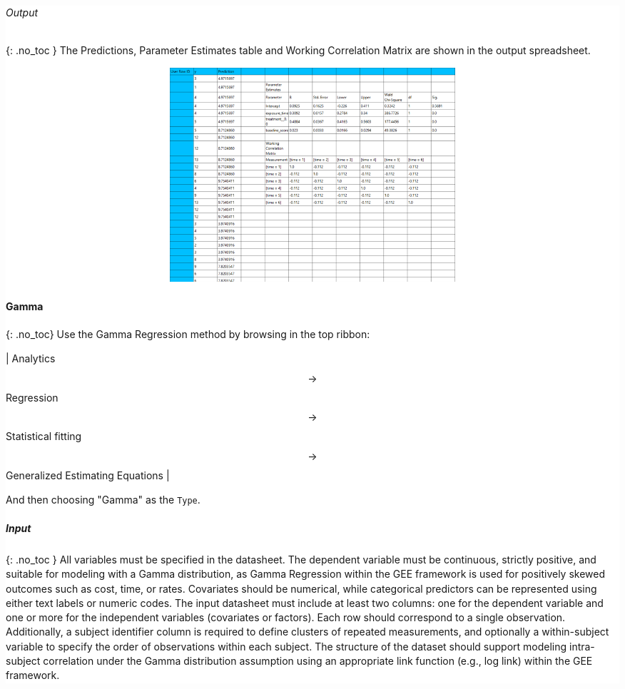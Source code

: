 ###### Output
{: .no_toc }
The Predictions, Parameter Estimates table and Working Correlation Matrix are shown in the output spreadsheet.
<div style="text-align: center;">
<img src="images/GEE/PoissonGEE_Output.png" alt="poissonGEE-output" width="400" height="300" class="img-responsive">
</div>

#### Gamma 
{: .no_toc}
Use the Gamma Regression method by browsing in the top ribbon: 

| Analytics $$\rightarrow$$ Regression $$\rightarrow$$ Statistical fitting $$\rightarrow$$ Generalized Estimating Equations |

And then choosing "Gamma" as the `Type`.

##### Input
{: .no_toc }
All variables must be specified in the datasheet. The dependent variable must be continuous, strictly positive, and suitable for modeling with a Gamma distribution, as Gamma Regression within the GEE framework is used for positively skewed outcomes such as cost, time, or rates. Covariates should be numerical, while categorical predictors can be represented using either text labels or numeric codes. The input datasheet must include at least two columns: one for the dependent variable and one or more for the independent variables (covariates or factors). Each row should correspond to a single observation. Additionally, a subject identifier column is required to define clusters of repeated measurements, and optionally a within-subject variable to specify the order of observations within each subject. The structure of the dataset should support modeling intra-subject correlation under the Gamma distribution assumption using an appropriate link function (e.g., log link) within the GEE framework.
